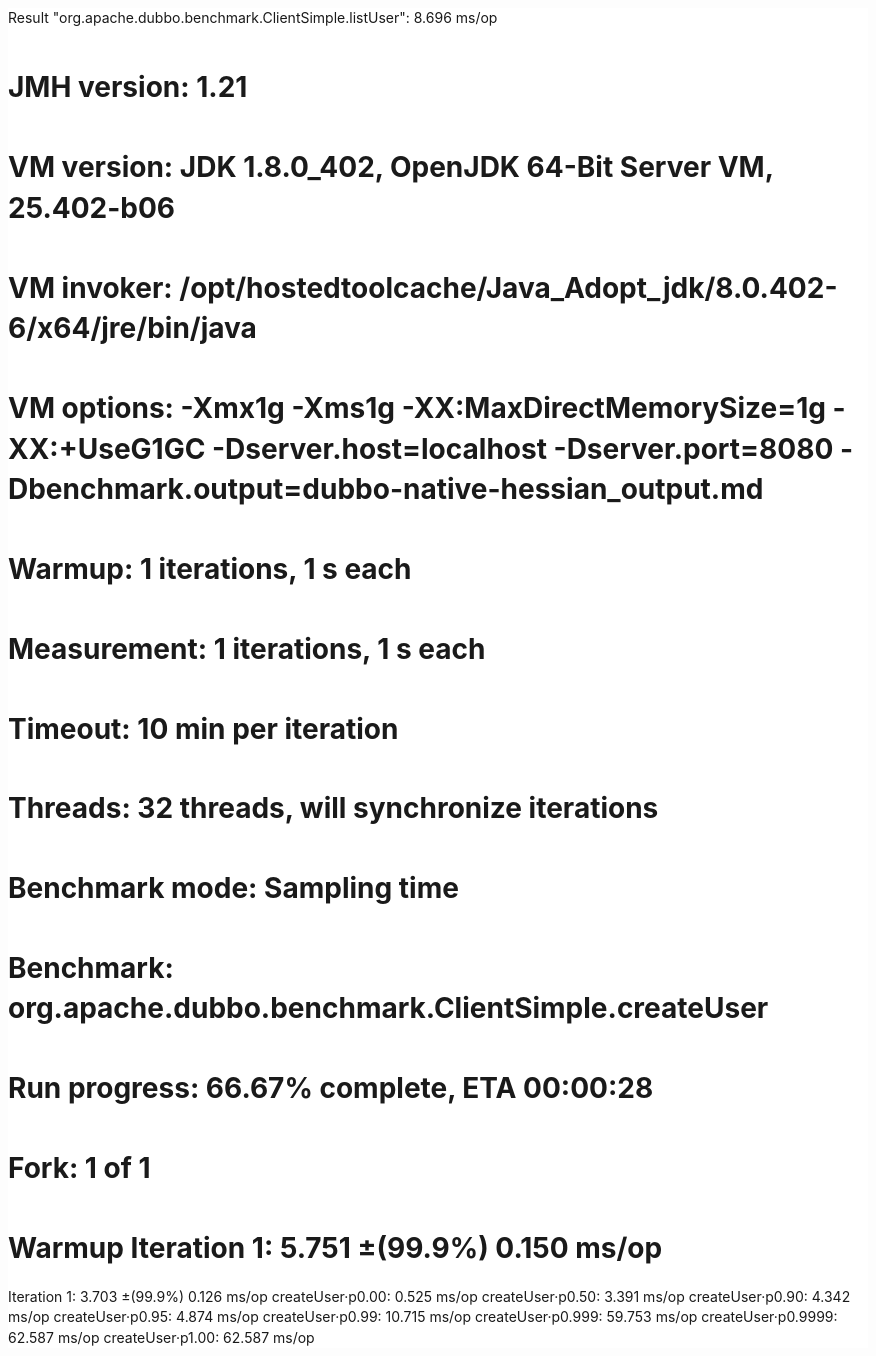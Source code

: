 
Result "org.apache.dubbo.benchmark.ClientSimple.listUser":
  8.696 ms/op


# JMH version: 1.21
# VM version: JDK 1.8.0_402, OpenJDK 64-Bit Server VM, 25.402-b06
# VM invoker: /opt/hostedtoolcache/Java_Adopt_jdk/8.0.402-6/x64/jre/bin/java
# VM options: -Xmx1g -Xms1g -XX:MaxDirectMemorySize=1g -XX:+UseG1GC -Dserver.host=localhost -Dserver.port=8080 -Dbenchmark.output=dubbo-native-hessian_output.md
# Warmup: 1 iterations, 1 s each
# Measurement: 1 iterations, 1 s each
# Timeout: 10 min per iteration
# Threads: 32 threads, will synchronize iterations
# Benchmark mode: Sampling time
# Benchmark: org.apache.dubbo.benchmark.ClientSimple.createUser

# Run progress: 66.67% complete, ETA 00:00:28
# Fork: 1 of 1
# Warmup Iteration   1: 5.751 ±(99.9%) 0.150 ms/op
Iteration   1: 3.703 ±(99.9%) 0.126 ms/op
                 createUser·p0.00:   0.525 ms/op
                 createUser·p0.50:   3.391 ms/op
                 createUser·p0.90:   4.342 ms/op
                 createUser·p0.95:   4.874 ms/op
                 createUser·p0.99:   10.715 ms/op
                 createUser·p0.999:  59.753 ms/op
                 createUser·p0.9999: 62.587 ms/op
                 createUser·p1.00:   62.587 ms/op
